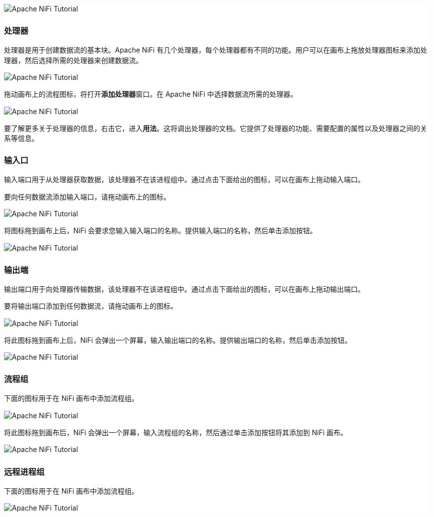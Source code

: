 ![Apache NiFi Tutorial](../Images/f23e873d1d5d1d2df82f5d3037b79416.png)

### 处理器

处理器是用于创建数据流的基本块。Apache NiFi 有几个处理器，每个处理器都有不同的功能。用户可以在画布上拖放处理器图标来添加处理器，然后选择所需的处理器来创建数据流。

![Apache NiFi Tutorial](../Images/c2ba3581823a16207e0dc16ed1104cf0.png)

拖动画布上的流程图标，将打开**添加处理器**窗口。在 Apache NiFi 中选择数据流所需的处理器。

![Apache NiFi Tutorial](../Images/9728811bfec94c7d7efc58c98c058535.png)

要了解更多关于处理器的信息，右击它，进入**用法**。这将调出处理器的文档。它提供了处理器的功能、需要配置的属性以及处理器之间的关系等信息。

### 输入口

输入端口用于从处理器获取数据，该处理器不在该进程组中。通过点击下面给出的图标，可以在画布上拖动输入端口。

要向任何数据流添加输入端口，请拖动画布上的图标。

![Apache NiFi Tutorial](../Images/ac204e4003a98f407fab28a66fbd7374.png)

将图标拖到画布上后，NiFi 会要求您输入输入端口的名称。提供输入端口的名称，然后单击添加按钮。

![Apache NiFi Tutorial](../Images/a6246d35c5df5d30b79cf17e74346850.png)

### 输出端

输出端口用于向处理器传输数据，该处理器不在该进程组中。通过点击下面给出的图标，可以在画布上拖动输出端口。

要将输出端口添加到任何数据流，请拖动画布上的图标。

![Apache NiFi Tutorial](../Images/a30b3bc8c7ac8fa1991bc4c42d88387e.png)

将此图标拖到画布上后，NiFi 会弹出一个屏幕，输入输出端口的名称。提供输出端口的名称，然后单击添加按钮。

![Apache NiFi Tutorial](../Images/91cb9c7b6b2011730c17d64f56e327aa.png)

### 流程组

下面的图标用于在 NiFi 画布中添加流程组。

![Apache NiFi Tutorial](../Images/c363f102fd8cc7d7e427d02e05253e40.png)

将此图标拖到画布后，NiFi 会弹出一个屏幕，输入流程组的名称，然后通过单击添加按钮将其添加到 NiFi 画布。

![Apache NiFi Tutorial](../Images/639de235446b4794061e5b11a6eae08e.png)

### 远程进程组

下面的图标用于在 NiFi 画布中添加流程组。

![Apache NiFi Tutorial](../Images/f137ed32894005a7e7b86e6f91dd9f9d.png)
